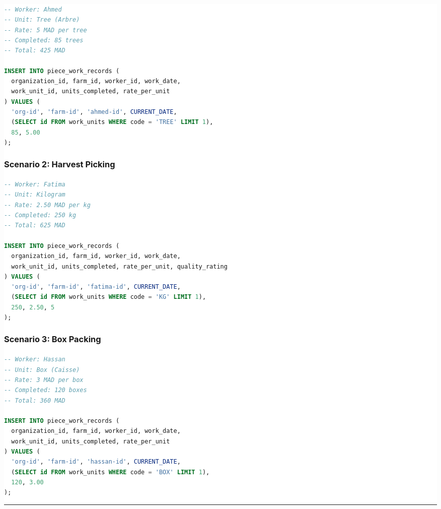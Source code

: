```sql
-- Worker: Ahmed
-- Unit: Tree (Arbre)
-- Rate: 5 MAD per tree
-- Completed: 85 trees
-- Total: 425 MAD

INSERT INTO piece_work_records (
  organization_id, farm_id, worker_id, work_date,
  work_unit_id, units_completed, rate_per_unit
) VALUES (
  'org-id', 'farm-id', 'ahmed-id', CURRENT_DATE,
  (SELECT id FROM work_units WHERE code = 'TREE' LIMIT 1),
  85, 5.00
);
```

### Scenario 2: Harvest Picking

```sql
-- Worker: Fatima
-- Unit: Kilogram
-- Rate: 2.50 MAD per kg
-- Completed: 250 kg
-- Total: 625 MAD

INSERT INTO piece_work_records (
  organization_id, farm_id, worker_id, work_date,
  work_unit_id, units_completed, rate_per_unit, quality_rating
) VALUES (
  'org-id', 'farm-id', 'fatima-id', CURRENT_DATE,
  (SELECT id FROM work_units WHERE code = 'KG' LIMIT 1),
  250, 2.50, 5
);
```

### Scenario 3: Box Packing

```sql
-- Worker: Hassan
-- Unit: Box (Caisse)
-- Rate: 3 MAD per box
-- Completed: 120 boxes
-- Total: 360 MAD

INSERT INTO piece_work_records (
  organization_id, farm_id, worker_id, work_date,
  work_unit_id, units_completed, rate_per_unit
) VALUES (
  'org-id', 'farm-id', 'hassan-id', CURRENT_DATE,
  (SELECT id FROM work_units WHERE code = 'BOX' LIMIT 1),
  120, 3.00
);
```

---